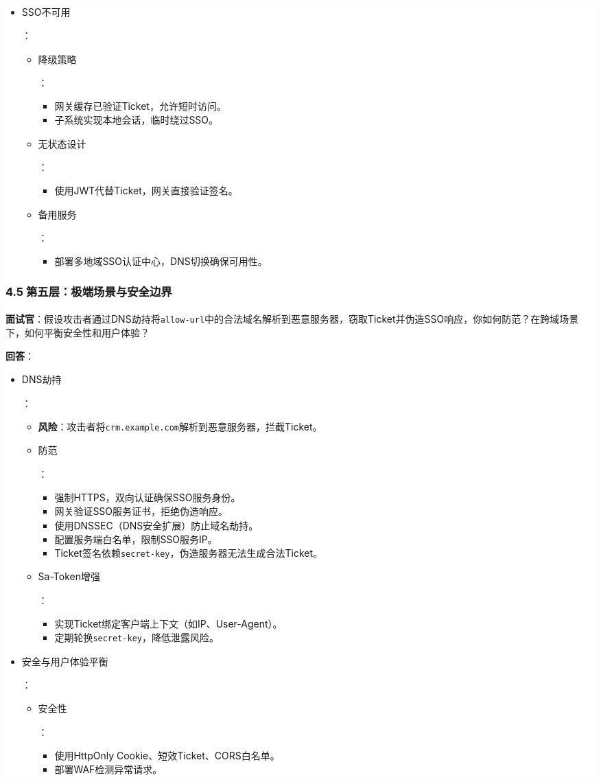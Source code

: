 - SSO不可用

  ：

  - 降级策略

    ：

    - 网关缓存已验证Ticket，允许短时访问。
    - 子系统实现本地会话，临时绕过SSO。

  - 无状态设计

    ：

    - 使用JWT代替Ticket，网关直接验证签名。

  - 备用服务

    ：

    - 部署多地域SSO认证中心，DNS切换确保可用性。

### 4.5 第五层：极端场景与安全边界

**面试官**：假设攻击者通过DNS劫持将`allow-url`中的合法域名解析到恶意服务器，窃取Ticket并伪造SSO响应，你如何防范？在跨域场景下，如何平衡安全性和用户体验？

**回答**：

- DNS劫持

  ：

  - **风险**：攻击者将`crm.example.com`解析到恶意服务器，拦截Ticket。

  - 防范

    ：

    - 强制HTTPS，双向认证确保SSO服务身份。
    - 网关验证SSO服务证书，拒绝伪造响应。
    - 使用DNSSEC（DNS安全扩展）防止域名劫持。
    - 配置服务端白名单，限制SSO服务IP。
    - Ticket签名依赖`secret-key`，伪造服务器无法生成合法Ticket。

  - Sa-Token增强

    ：

    - 实现Ticket绑定客户端上下文（如IP、User-Agent）。
    - 定期轮换`secret-key`，降低泄露风险。

- 安全与用户体验平衡

  ：

  - 安全性

    ：

    - 使用HttpOnly Cookie、短效Ticket、CORS白名单。
    - 部署WAF检测异常请求。
